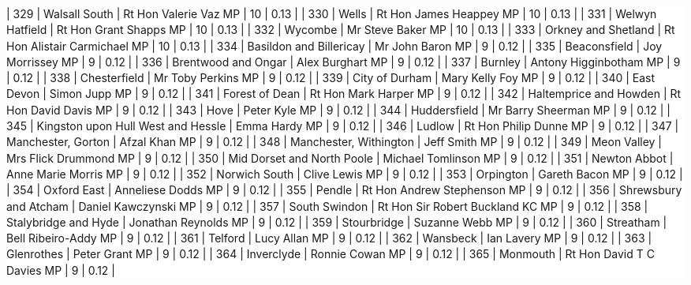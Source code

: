 | 329 | Walsall South | Rt Hon Valerie Vaz MP | 10 | 0.13 |
| 330 | Wells | Rt Hon James Heappey MP | 10 | 0.13 |
| 331 | Welwyn Hatfield | Rt Hon Grant Shapps MP | 10 | 0.13 |
| 332 | Wycombe | Mr Steve Baker MP | 10 | 0.13 |
| 333 | Orkney and Shetland | Rt Hon Alistair Carmichael MP | 10 | 0.13 |
| 334 | Basildon and Billericay | Mr John Baron MP | 9 | 0.12 |
| 335 | Beaconsfield | Joy Morrissey MP | 9 | 0.12 |
| 336 | Brentwood and Ongar | Alex Burghart MP | 9 | 0.12 |
| 337 | Burnley | Antony Higginbotham MP | 9 | 0.12 |
| 338 | Chesterfield | Mr Toby Perkins MP | 9 | 0.12 |
| 339 | City of Durham | Mary Kelly Foy MP | 9 | 0.12 |
| 340 | East Devon | Simon Jupp MP | 9 | 0.12 |
| 341 | Forest of Dean | Rt Hon Mark Harper MP | 9 | 0.12 |
| 342 | Haltemprice and Howden | Rt Hon David Davis MP | 9 | 0.12 |
| 343 | Hove | Peter Kyle MP | 9 | 0.12 |
| 344 | Huddersfield | Mr Barry Sheerman MP | 9 | 0.12 |
| 345 | Kingston upon Hull West and Hessle | Emma Hardy MP | 9 | 0.12 |
| 346 | Ludlow | Rt Hon Philip Dunne MP | 9 | 0.12 |
| 347 | Manchester, Gorton | Afzal Khan MP | 9 | 0.12 |
| 348 | Manchester, Withington | Jeff Smith MP | 9 | 0.12 |
| 349 | Meon Valley | Mrs Flick Drummond MP | 9 | 0.12 |
| 350 | Mid Dorset and North Poole | Michael Tomlinson MP | 9 | 0.12 |
| 351 | Newton Abbot | Anne Marie Morris MP | 9 | 0.12 |
| 352 | Norwich South | Clive Lewis MP | 9 | 0.12 |
| 353 | Orpington | Gareth Bacon MP | 9 | 0.12 |
| 354 | Oxford East | Anneliese Dodds MP | 9 | 0.12 |
| 355 | Pendle | Rt Hon Andrew Stephenson MP | 9 | 0.12 |
| 356 | Shrewsbury and Atcham | Daniel Kawczynski MP | 9 | 0.12 |
| 357 | South Swindon | Rt Hon Sir Robert Buckland KC MP | 9 | 0.12 |
| 358 | Stalybridge and Hyde | Jonathan Reynolds MP | 9 | 0.12 |
| 359 | Stourbridge | Suzanne Webb MP | 9 | 0.12 |
| 360 | Streatham | Bell Ribeiro-Addy MP | 9 | 0.12 |
| 361 | Telford | Lucy Allan MP | 9 | 0.12 |
| 362 | Wansbeck | Ian Lavery MP | 9 | 0.12 |
| 363 | Glenrothes | Peter Grant MP | 9 | 0.12 |
| 364 | Inverclyde | Ronnie Cowan MP | 9 | 0.12 |
| 365 | Monmouth | Rt Hon David T C  Davies MP | 9 | 0.12 |